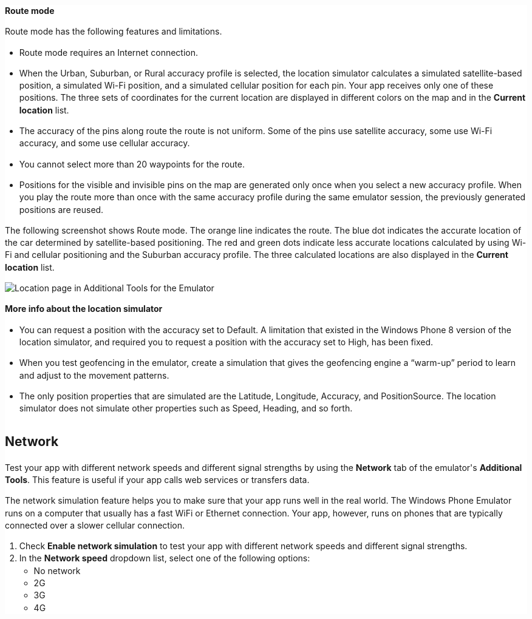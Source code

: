 **Route mode**

Route mode has the following features and limitations.

-   Route mode requires an Internet connection.

-   When the Urban, Suburban, or Rural accuracy profile is selected, the location simulator calculates a simulated satellite-based position, a simulated Wi-Fi position, and a simulated cellular position for each pin. Your app receives only one of these positions. The three sets of coordinates for the current location are displayed in different colors on the map and in the **Current location** list.

-   The accuracy of the pins along route the route is not uniform. Some of the pins use satellite accuracy, some use Wi-Fi accuracy, and some use cellular accuracy.

-   You cannot select more than 20 waypoints for the route.

-   Positions for the visible and invisible pins on the map are generated only once when you select a new accuracy profile. When you play the route more than once with the same accuracy profile during the same emulator session, the previously generated positions are reused.

The following screenshot shows Route mode. The orange line indicates the route. The blue dot indicates the accurate location of the car determined by satellite-based positioning. The red and green dots indicate less accurate locations calculated by using Wi-Fi and cellular positioning and the Suburban accuracy profile. The three calculated locations are also displayed in the **Current location** list.

![Location page in Additional Tools for the Emulator](images/em-drive.png)

**More info about the location simulator**

-   You can request a position with the accuracy set to Default. A limitation that existed in the Windows Phone 8 version of the location simulator, and required you to request a position with the accuracy set to High, has been fixed.

-   When you test geofencing in the emulator, create a simulation that gives the geofencing engine a “warm-up” period to learn and adjust to the movement patterns.

-   The only position properties that are simulated are the Latitude, Longitude, Accuracy, and PositionSource. The location simulator does not simulate other properties such as Speed, Heading, and so forth.

## Network

Test your app with different network speeds and different signal strengths by using the **Network** tab of the emulator's **Additional Tools**. This feature is useful if your app calls web services or transfers data.

The network simulation feature helps you to make sure that your app runs well in the real world. The Windows Phone Emulator runs on a computer that usually has a fast WiFi or Ethernet connection. Your app, however, runs on phones that are typically connected over a slower cellular connection.

1.  Check **Enable network simulation** to test your app with different network speeds and different signal strengths.
2.  In the **Network speed** dropdown list, select one of the following options:
    -   No network
    -   2G
    -   3G
    -   4G
